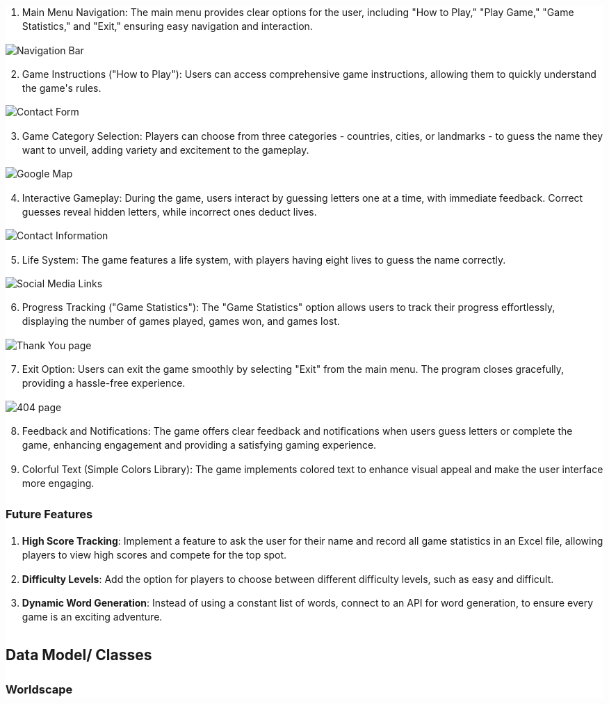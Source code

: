 1. Main Menu Navigation: The main menu provides clear options for the user, including "How to Play," "Play Game," "Game Statistics," and "Exit," ensuring easy navigation and interaction.

![Navigation Bar](https://github.com/AmeenNoor/activeBeat-center/blob/main/assets/features/nav-menu.png)

2. Game Instructions ("How to Play"): Users can access comprehensive game instructions, allowing them to quickly understand the game's rules.

![Contact Form](https://github.com/AmeenNoor/activeBeat-center/blob/main/assets/features/contact-form.png)

3. Game Category Selection: Players can choose from three categories - countries, cities, or landmarks - to guess the name they want to unveil, adding variety and excitement to the gameplay.

![Google Map](https://github.com/AmeenNoor/activeBeat-center/blob/main/assets/features/google-map.png)

4. Interactive Gameplay: During the game, users interact by guessing letters one at a time, with immediate feedback. Correct guesses reveal hidden letters, while incorrect ones deduct lives.

![Contact Information](https://github.com/AmeenNoor/activeBeat-center/blob/main/assets/features/contact-information.png)

5. Life System: The game features a life system, with players having eight lives to guess the name correctly. 

![Social Media Links](https://github.com/AmeenNoor/activeBeat-center/blob/main/assets/features/social-media-icons.png)

6. Progress Tracking ("Game Statistics"): The "Game Statistics" option allows users to track their progress effortlessly, displaying the number of games played, games won, and games lost.


![Thank You page](https://github.com/AmeenNoor/activeBeat-center/blob/main/assets/features/thankyou-message.png)

7. Exit Option: Users can exit the game smoothly by selecting "Exit" from the main menu. The program closes gracefully, providing a hassle-free experience.


![404 page](https://github.com/AmeenNoor/activeBeat-center/blob/main/assets/features/e404-page.png)

8. Feedback and Notifications: The game offers clear feedback and notifications when users guess letters or complete the game, enhancing engagement and providing a satisfying gaming experience.

9. Colorful Text (Simple Colors Library): The game implements colored text to enhance visual appeal and make the user interface more engaging.

### Future Features

1. **High Score Tracking**: Implement a feature to ask the user for their name and record all game statistics in an Excel file, allowing players to view high scores and compete for the top spot.

2. **Difficulty Levels**: Add the option for players to choose between different difficulty levels, such as easy and difficult.

3. **Dynamic Word Generation**: Instead of using a constant list of words, connect to an API for word generation, to ensure every game is an exciting adventure.

## Data Model/ Classes
### Worldscape
